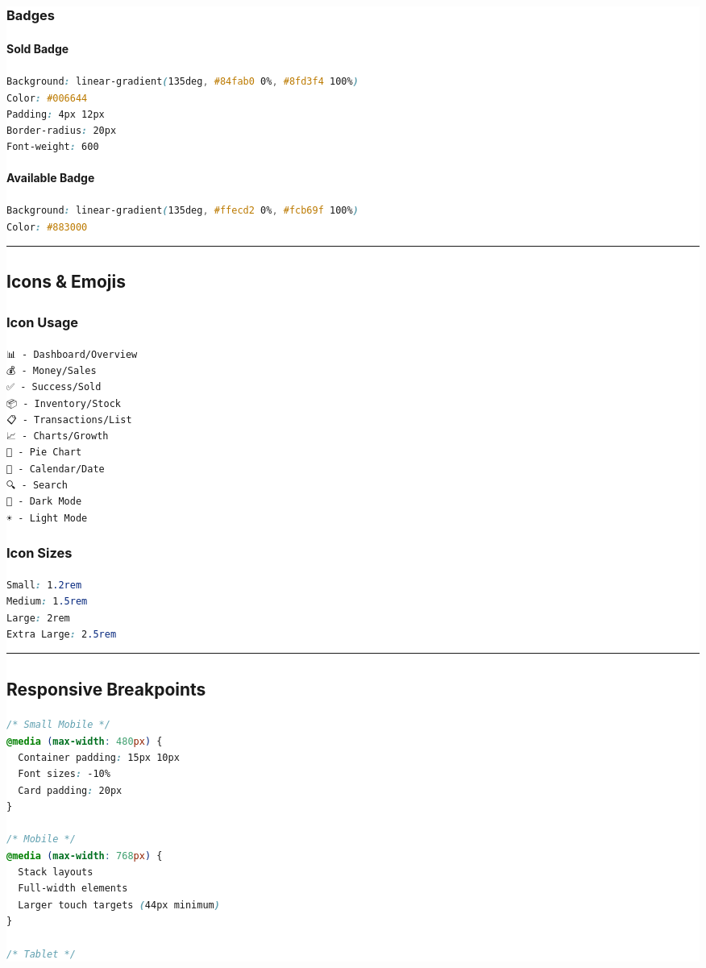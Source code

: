 ### Badges

#### Sold Badge
```css
Background: linear-gradient(135deg, #84fab0 0%, #8fd3f4 100%)
Color: #006644
Padding: 4px 12px
Border-radius: 20px
Font-weight: 600
```

#### Available Badge
```css
Background: linear-gradient(135deg, #ffecd2 0%, #fcb69f 100%)
Color: #883000
```

---

## Icons & Emojis

### Icon Usage
```
📊 - Dashboard/Overview
💰 - Money/Sales
✅ - Success/Sold
📦 - Inventory/Stock
📋 - Transactions/List
📈 - Charts/Growth
🥧 - Pie Chart
📅 - Calendar/Date
🔍 - Search
🌙 - Dark Mode
☀️ - Light Mode
```

### Icon Sizes
```css
Small: 1.2rem
Medium: 1.5rem
Large: 2rem
Extra Large: 2.5rem
```

---

## Responsive Breakpoints

```css
/* Small Mobile */
@media (max-width: 480px) {
  Container padding: 15px 10px
  Font sizes: -10%
  Card padding: 20px
}

/* Mobile */
@media (max-width: 768px) {
  Stack layouts
  Full-width elements
  Larger touch targets (44px minimum)
}

/* Tablet */
```